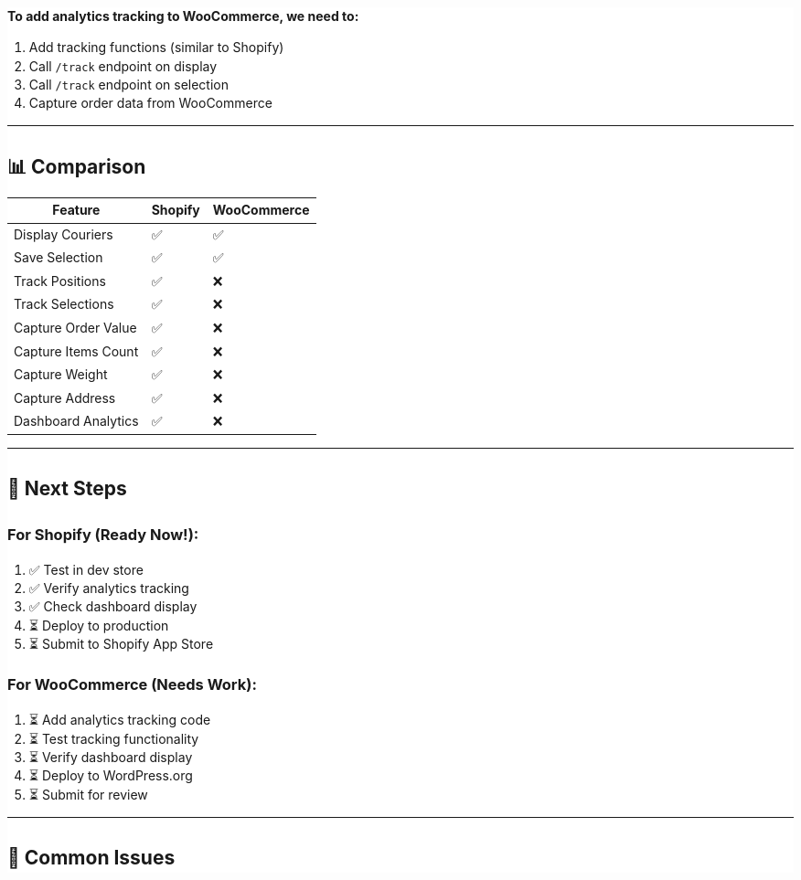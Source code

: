 **To add analytics tracking to WooCommerce, we need to:**
1. Add tracking functions (similar to Shopify)
2. Call `/track` endpoint on display
3. Call `/track` endpoint on selection
4. Capture order data from WooCommerce

---

## 📊 **Comparison**

| Feature | Shopify | WooCommerce |
|---------|---------|-------------|
| Display Couriers | ✅ | ✅ |
| Save Selection | ✅ | ✅ |
| Track Positions | ✅ | ❌ |
| Track Selections | ✅ | ❌ |
| Capture Order Value | ✅ | ❌ |
| Capture Items Count | ✅ | ❌ |
| Capture Weight | ✅ | ❌ |
| Capture Address | ✅ | ❌ |
| Dashboard Analytics | ✅ | ❌ |

---

## 🎯 **Next Steps**

### **For Shopify (Ready Now!):**
1. ✅ Test in dev store
2. ✅ Verify analytics tracking
3. ✅ Check dashboard display
4. ⏳ Deploy to production
5. ⏳ Submit to Shopify App Store

### **For WooCommerce (Needs Work):**
1. ⏳ Add analytics tracking code
2. ⏳ Test tracking functionality
3. ⏳ Verify dashboard display
4. ⏳ Deploy to WordPress.org
5. ⏳ Submit for review

---

## 🐛 **Common Issues**
